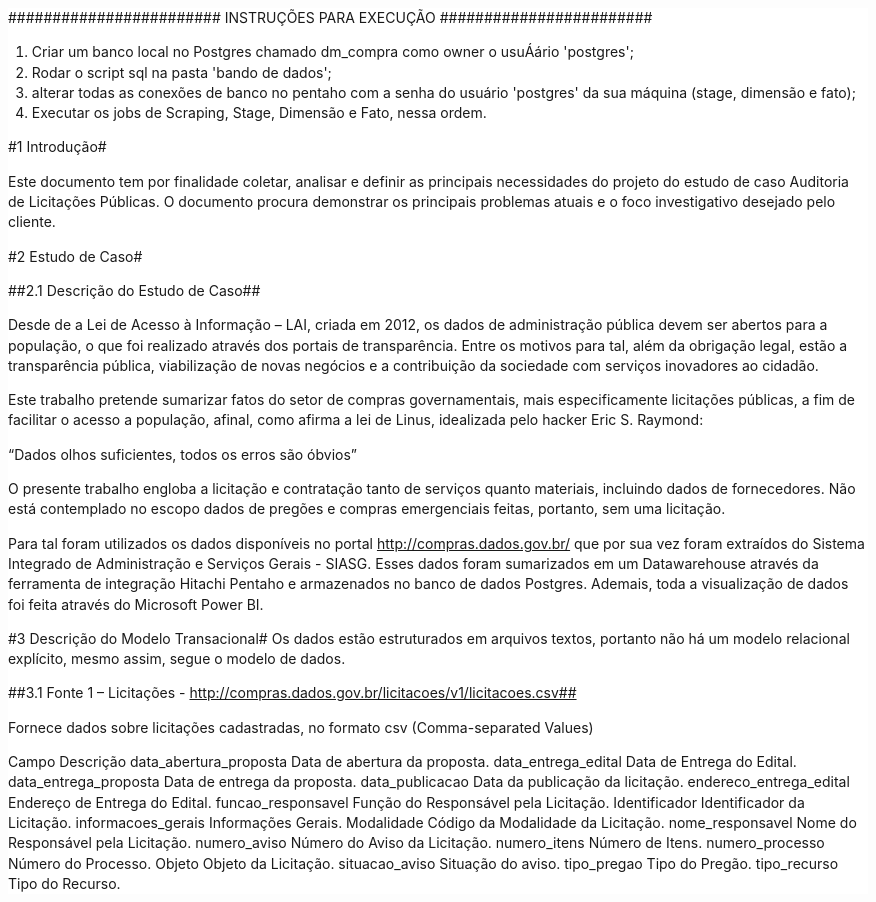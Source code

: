 ########################
INSTRUÇÕES PARA EXECUÇÃO
########################

1. Criar um banco local no Postgres chamado dm_compra como owner o usuÁário 'postgres';
2. Rodar o script sql na pasta 'bando de dados';
3. alterar todas as conexões de banco no pentaho com a senha do usuário 'postgres' da sua máquina (stage, dimensão e fato);
4. Executar os jobs de Scraping, Stage, Dimensão e Fato, nessa ordem.

#1	Introdução#

Este documento tem por finalidade coletar, analisar e definir as principais necessidades do projeto do estudo de caso Auditoria de Licitações Públicas. O documento procura demonstrar os principais problemas atuais e o foco investigativo desejado pelo cliente.



#2	Estudo de Caso#

##2.1	Descrição do Estudo de Caso##

Desde de a Lei de Acesso à Informação – LAI, criada em 2012, os dados de administração pública devem ser abertos para a população, o que foi realizado através dos portais de transparência. Entre os motivos para tal, além da obrigação legal, estão a transparência pública, viabilização de novas negócios e a contribuição da sociedade com serviços inovadores ao cidadão.

Este trabalho pretende sumarizar fatos do setor de compras governamentais, mais especificamente licitações públicas, a fim de facilitar o acesso a população, afinal, como afirma a lei de Linus, idealizada pelo hacker Eric S. Raymond:

“Dados olhos suficientes, todos os erros são óbvios”

O presente trabalho engloba a licitação e contratação tanto de serviços quanto materiais, incluindo dados de fornecedores. Não está contemplado no escopo dados de pregões e compras emergenciais feitas, portanto, sem uma licitação.

Para tal foram utilizados os dados disponíveis no portal http://compras.dados.gov.br/ que por sua vez foram extraídos do Sistema Integrado de Administração e Serviços Gerais - SIASG. Esses dados foram sumarizados em um Datawarehouse através da ferramenta de integração Hitachi Pentaho e armazenados no banco de dados Postgres. Ademais, toda a visualização de dados foi feita através do Microsoft Power BI.



#3	Descrição do Modelo Transacional#
Os dados estão estruturados em arquivos textos, portanto não há um modelo relacional explícito, mesmo assim, segue o modelo de dados.


##3.1	Fonte 1 – Licitações - http://compras.dados.gov.br/licitacoes/v1/licitacoes.csv##

Fornece dados sobre licitações cadastradas, no formato csv (Comma-separated Values)

Campo	Descrição
data_abertura_proposta	Data de abertura da proposta.
data_entrega_edital	Data de Entrega do Edital.
data_entrega_proposta	Data de entrega da proposta.
data_publicacao	Data da publicação da licitação.
endereco_entrega_edital	Endereço de Entrega do Edital.
funcao_responsavel	Função do Responsável pela Licitação.
Identificador	Identificador da Licitação.
informacoes_gerais	Informações Gerais.
Modalidade	Código da Modalidade da Licitação.
nome_responsavel	Nome do Responsável pela Licitação.
numero_aviso	Número do Aviso da Licitação.
numero_itens	Número de Itens.
numero_processo	Número do Processo.
Objeto	Objeto da Licitação.
situacao_aviso	Situação do aviso.
tipo_pregao	Tipo do Pregão.
tipo_recurso	Tipo do Recurso.